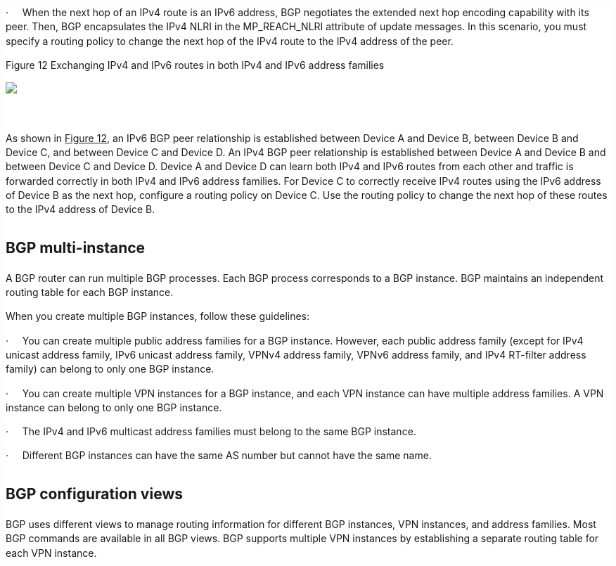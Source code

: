 ·     When the next hop of an IPv4 route is an IPv6
address, BGP negotiates the extended next hop encoding capability with its
peer. Then, BGP encapsulates the IPv4 NLRI in the MP\_REACH\_NLRI attribute of
update messages. In this scenario, you must specify a routing policy to change
the next hop of the IPv4 route to the IPv4 address of the peer.

Figure 12 Exchanging IPv4 and IPv6 routes in
both IPv4 and IPv6 address families

![](https://resource.h3c.com/en/202407/12/20240712_11704812_x_Img_x_png_11_2216020_294551_0.png)

 

As shown in [Figure 12](#_Ref17310763), an
IPv6 BGP peer relationship is established between Device A and Device B,
between Device B and Device C, and between Device C and Device D. An IPv4 BGP
peer relationship is established between Device A and Device B and between
Device C and Device D. Device A and Device D can learn both IPv4 and IPv6
routes from each other and traffic is forwarded correctly in both IPv4 and IPv6
address families. For Device C to correctly receive IPv4 routes using the IPv6
address of Device B as the next hop, configure a routing policy on Device C.
Use the routing policy to change the next hop of these routes to the IPv4
address of Device B.

## BGP multi-instance

A BGP router can run multiple BGP
processes. Each BGP process corresponds to a BGP instance. BGP maintains an
independent routing table for each BGP instance.

When you create multiple BGP instances,
follow these guidelines:

·     You can create multiple public address families
for a BGP instance. However, each public address family (except for IPv4
unicast address family, IPv6 unicast address family, VPNv4 address family, VPNv6 address family, and IPv4 RT-filter
address family) can belong to only one BGP instance.

·     You can create multiple VPN instances for a BGP
instance, and each VPN instance can have multiple address families. A VPN
instance can belong to only one BGP instance.

·     The IPv4 and IPv6 multicast address families
must belong to the same BGP instance.

·     Different BGP instances can have the same AS
number but cannot have the same name. 

## BGP configuration views

BGP uses different views to manage routing
information for different BGP instances, VPN instances, and address families. Most
BGP commands are available in all BGP views. BGP supports multiple VPN
instances by establishing a separate routing table for each VPN instance. 
